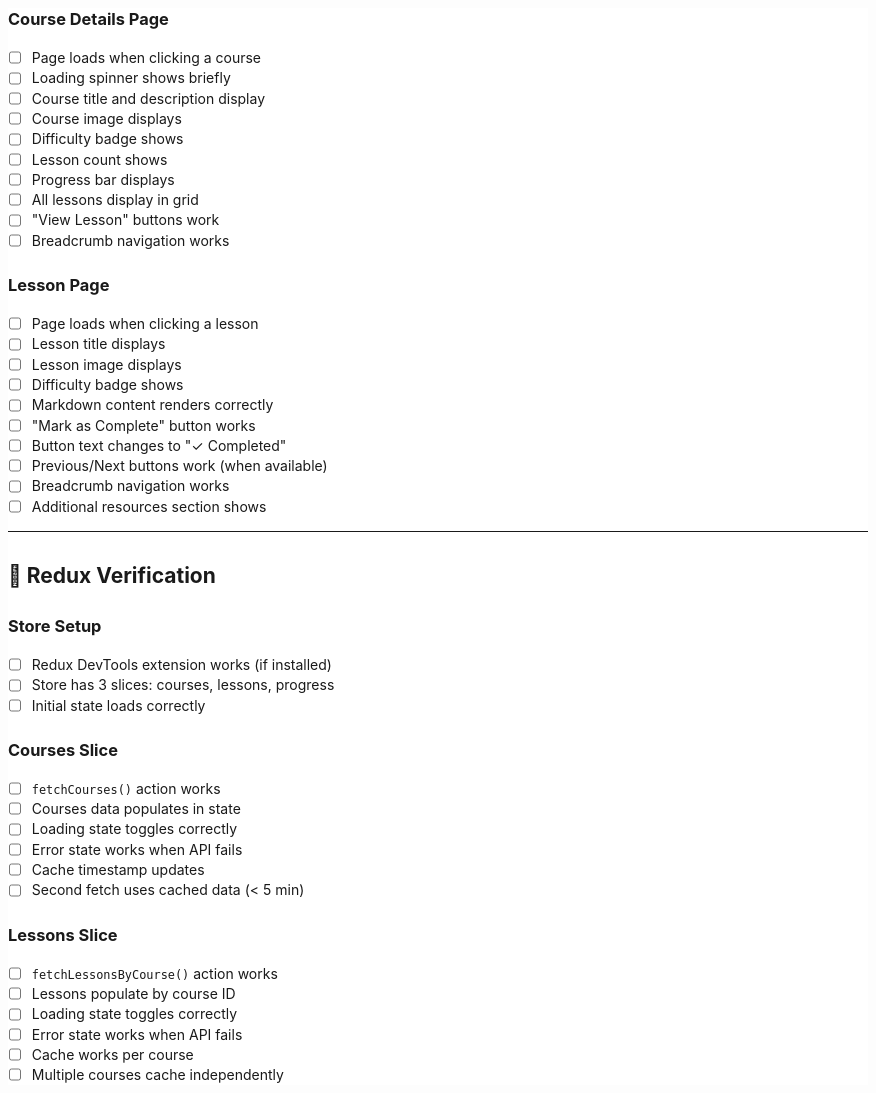 ### Course Details Page
- [ ] Page loads when clicking a course
- [ ] Loading spinner shows briefly
- [ ] Course title and description display
- [ ] Course image displays
- [ ] Difficulty badge shows
- [ ] Lesson count shows
- [ ] Progress bar displays
- [ ] All lessons display in grid
- [ ] "View Lesson" buttons work
- [ ] Breadcrumb navigation works

### Lesson Page
- [ ] Page loads when clicking a lesson
- [ ] Lesson title displays
- [ ] Lesson image displays
- [ ] Difficulty badge shows
- [ ] Markdown content renders correctly
- [ ] "Mark as Complete" button works
- [ ] Button text changes to "✓ Completed"
- [ ] Previous/Next buttons work (when available)
- [ ] Breadcrumb navigation works
- [ ] Additional resources section shows

---

## 🔄 Redux Verification

### Store Setup
- [ ] Redux DevTools extension works (if installed)
- [ ] Store has 3 slices: courses, lessons, progress
- [ ] Initial state loads correctly

### Courses Slice
- [ ] `fetchCourses()` action works
- [ ] Courses data populates in state
- [ ] Loading state toggles correctly
- [ ] Error state works when API fails
- [ ] Cache timestamp updates
- [ ] Second fetch uses cached data (< 5 min)

### Lessons Slice
- [ ] `fetchLessonsByCourse()` action works
- [ ] Lessons populate by course ID
- [ ] Loading state toggles correctly
- [ ] Error state works when API fails
- [ ] Cache works per course
- [ ] Multiple courses cache independently
